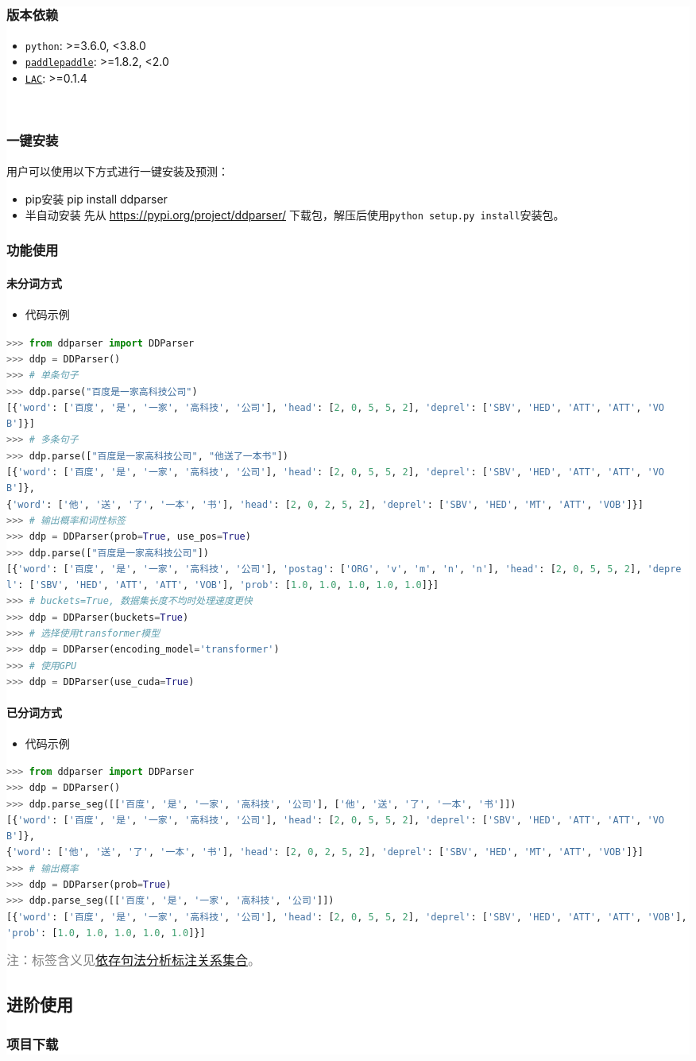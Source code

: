 ### 版本依赖
* `python`: >=3.6.0, <3.8.0
* [`paddlepaddle`](https://www.paddlepaddle.org.cn/): >=1.8.2, <2.0
* [`LAC`](https://github.com/baidu/lac): >=0.1.4
<br>

### 一键安装
用户可以使用以下方式进行一键安装及预测：
- pip安装 pip install ddparser                         
- 半自动安装 先从 https://pypi.org/project/ddparser/ 下载包，解压后使用`python setup.py install`安装包。

### 功能使用
#### 未分词方式
* 代码示例
```python
>>> from ddparser import DDParser
>>> ddp = DDParser()
>>> # 单条句子
>>> ddp.parse("百度是一家高科技公司")
[{'word': ['百度', '是', '一家', '高科技', '公司'], 'head': [2, 0, 5, 5, 2], 'deprel': ['SBV', 'HED', 'ATT', 'ATT', 'VOB']}]
>>> # 多条句子
>>> ddp.parse(["百度是一家高科技公司", "他送了一本书"])
[{'word': ['百度', '是', '一家', '高科技', '公司'], 'head': [2, 0, 5, 5, 2], 'deprel': ['SBV', 'HED', 'ATT', 'ATT', 'VOB']}, 
{'word': ['他', '送', '了', '一本', '书'], 'head': [2, 0, 2, 5, 2], 'deprel': ['SBV', 'HED', 'MT', 'ATT', 'VOB']}]
>>> # 输出概率和词性标签
>>> ddp = DDParser(prob=True, use_pos=True)
>>> ddp.parse(["百度是一家高科技公司"])
[{'word': ['百度', '是', '一家', '高科技', '公司'], 'postag': ['ORG', 'v', 'm', 'n', 'n'], 'head': [2, 0, 5, 5, 2], 'deprel': ['SBV', 'HED', 'ATT', 'ATT', 'VOB'], 'prob': [1.0, 1.0, 1.0, 1.0, 1.0]}]
>>> # buckets=True, 数据集长度不均时处理速度更快
>>> ddp = DDParser(buckets=True)
>>> # 选择使用transformer模型
>>> ddp = DDParser(encoding_model='transformer')
>>> # 使用GPU
>>> ddp = DDParser(use_cuda=True)
```

#### 已分词方式
* 代码示例
```python
>>> from ddparser import DDParser
>>> ddp = DDParser()
>>> ddp.parse_seg([['百度', '是', '一家', '高科技', '公司'], ['他', '送', '了', '一本', '书']])
[{'word': ['百度', '是', '一家', '高科技', '公司'], 'head': [2, 0, 5, 5, 2], 'deprel': ['SBV', 'HED', 'ATT', 'ATT', 'VOB']}, 
{'word': ['他', '送', '了', '一本', '书'], 'head': [2, 0, 2, 5, 2], 'deprel': ['SBV', 'HED', 'MT', 'ATT', 'VOB']}]
>>> # 输出概率
>>> ddp = DDParser(prob=True)
>>> ddp.parse_seg([['百度', '是', '一家', '高科技', '公司']])
[{'word': ['百度', '是', '一家', '高科技', '公司'], 'head': [2, 0, 5, 5, 2], 'deprel': ['SBV', 'HED', 'ATT', 'ATT', 'VOB'], 'prob': [1.0, 1.0, 1.0, 1.0, 1.0]}]
```
<font size=3 color=gray>注：标签含义见[依存句法分析标注关系集合](#依存句法分析标注关系集合)。</font>
## 进阶使用
### 项目下载
